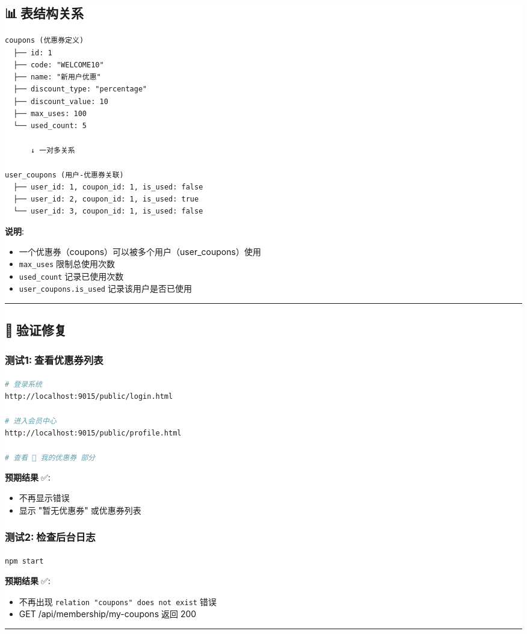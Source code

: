 
## 📊 表结构关系

```
coupons (优惠券定义)
  ├── id: 1
  ├── code: "WELCOME10"
  ├── name: "新用户优惠"
  ├── discount_type: "percentage"
  ├── discount_value: 10
  ├── max_uses: 100
  └── used_count: 5
      
      ↓ 一对多关系
      
user_coupons (用户-优惠券关联)
  ├── user_id: 1, coupon_id: 1, is_used: false
  ├── user_id: 2, coupon_id: 1, is_used: true
  └── user_id: 3, coupon_id: 1, is_used: false
```

**说明**:
- 一个优惠券（coupons）可以被多个用户（user_coupons）使用
- `max_uses` 限制总使用次数
- `used_count` 记录已使用次数
- `user_coupons.is_used` 记录该用户是否已使用

---

## 🧪 验证修复

### 测试1: 查看优惠券列表
```bash
# 登录系统
http://localhost:9015/public/login.html

# 进入会员中心
http://localhost:9015/public/profile.html

# 查看 🎫 我的优惠券 部分
```

**预期结果** ✅:
- 不再显示错误
- 显示 "暂无优惠券" 或优惠券列表

### 测试2: 检查后台日志
```bash
npm start
```

**预期结果** ✅:
- 不再出现 `relation "coupons" does not exist` 错误
- GET /api/membership/my-coupons 返回 200

---